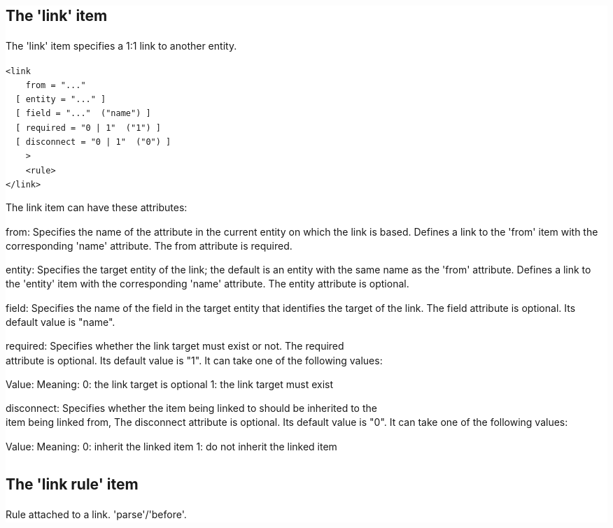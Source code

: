 The 'link' item
---------------

The 'link' item specifies a 1:1 link to another entity.

    <link
        from = "..."
      [ entity = "..." ]
      [ field = "..."  ("name") ]
      [ required = "0 | 1"  ("1") ]
      [ disconnect = "0 | 1"  ("0") ]
        >
        <rule>
    </link>

The link item can have these attributes:

from:
    Specifies the name of the attribute in the current entity on which the 
    link is based. Defines a link to the 'from' item with the corresponding
    'name' attribute. The from attribute is required.                      

entity:
    Specifies the target entity of the link; the default is an entity with
    the same name as the 'from' attribute. Defines a link to the 'entity' 
    item with the corresponding 'name' attribute. The entity attribute is 
    optional.                                                             

field:
    Specifies the name of the field in the target entity that identifies the 
    target of the link. The field attribute is optional. Its default value is
    "name".                                                                  

required:
    Specifies whether the link target must exist or not. The required      
    attribute is optional. Its default value is "1". It can take one of the
    following values:                                                      

Value: Meaning:
0: the link target is optional
1: the link target must exist

disconnect:
    Specifies whether the item being linked to should be inherited to the    
    item being linked from, The disconnect attribute is optional. Its default
    value is "0". It can take one of the following values:                   

Value: Meaning:
0: inherit the linked item
1: do not inherit the linked item


The 'link rule' item
--------------------

Rule attached to a link. 'parse'/'before'.
